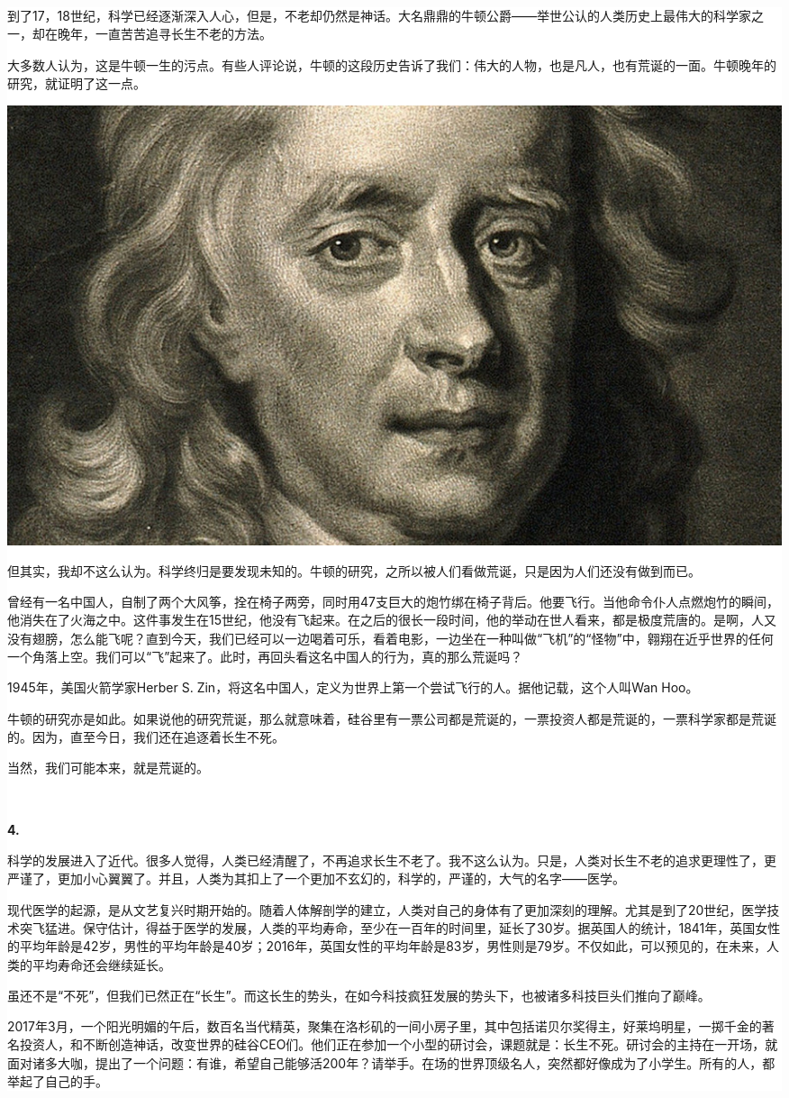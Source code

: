 到了17，18世纪，科学已经逐渐深入人心，但是，不老却仍然是神话。大名鼎鼎的牛顿公爵——举世公认的人类历史上最伟大的科学家之一，却在晚年，一直苦苦追寻长生不老的方法。

大多数人认为，这是牛顿一生的污点。有些人评论说，牛顿的这段历史告诉了我们：伟大的人物，也是凡人，也有荒诞的一面。牛顿晚年的研究，就证明了这一点。

![newton](newton.jpg)

但其实，我却不这么认为。科学终归是要发现未知的。牛顿的研究，之所以被人们看做荒诞，只是因为人们还没有做到而已。

曾经有一名中国人，自制了两个大风筝，拴在椅子两旁，同时用47支巨大的炮竹绑在椅子背后。他要飞行。当他命令仆人点燃炮竹的瞬间，他消失在了火海之中。这件事发生在15世纪，他没有飞起来。在之后的很长一段时间，他的举动在世人看来，都是极度荒唐的。是啊，人又没有翅膀，怎么能飞呢？直到今天，我们已经可以一边喝着可乐，看着电影，一边坐在一种叫做“飞机”的“怪物”中，翱翔在近乎世界的任何一个角落上空。我们可以“飞”起来了。此时，再回头看这名中国人的行为，真的那么荒诞吗？

1945年，美国火箭学家Herber S. Zin，将这名中国人，定义为世界上第一个尝试飞行的人。据他记载，这个人叫Wan Hoo。

牛顿的研究亦是如此。如果说他的研究荒诞，那么就意味着，硅谷里有一票公司都是荒诞的，一票投资人都是荒诞的，一票科学家都是荒诞的。因为，直至今日，我们还在追逐着长生不死。

当然，我们可能本来，就是荒诞的。

<br/>

**4.**

科学的发展进入了近代。很多人觉得，人类已经清醒了，不再追求长生不老了。我不这么认为。只是，人类对长生不老的追求更理性了，更严谨了，更加小心翼翼了。并且，人类为其扣上了一个更加不玄幻的，科学的，严谨的，大气的名字——医学。

现代医学的起源，是从文艺复兴时期开始的。随着人体解剖学的建立，人类对自己的身体有了更加深刻的理解。尤其是到了20世纪，医学技术突飞猛进。保守估计，得益于医学的发展，人类的平均寿命，至少在一百年的时间里，延长了30岁。据英国人的统计，1841年，英国女性的平均年龄是42岁，男性的平均年龄是40岁；2016年，英国女性的平均年龄是83岁，男性则是79岁。不仅如此，可以预见的，在未来，人类的平均寿命还会继续延长。

虽还不是“不死”，但我们已然正在“长生”。而这长生的势头，在如今科技疯狂发展的势头下，也被诸多科技巨头们推向了巅峰。

2017年3月，一个阳光明媚的午后，数百名当代精英，聚集在洛杉矶的一间小房子里，其中包括诺贝尔奖得主，好莱坞明星，一掷千金的著名投资人，和不断创造神话，改变世界的硅谷CEO们。他们正在参加一个小型的研讨会，课题就是：长生不死。研讨会的主持在一开场，就面对诸多大咖，提出了一个问题：有谁，希望自己能够活200年？请举手。在场的世界顶级名人，突然都好像成为了小学生。所有的人，都举起了自己的手。
